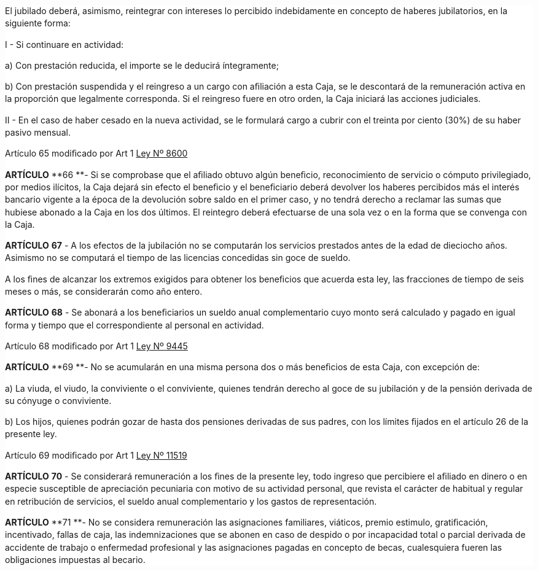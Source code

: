 El jubilado deberá, asimismo, reintegrar con intereses lo percibido indebidamente en concepto de haberes jubilatorios, en la siguiente forma:

I - Si continuare en actividad:

a) Con prestación reducida, el importe se le deducirá íntegramente;

b) Con prestación suspendida y el reingreso a un cargo con aﬁliación a esta Caja, se le descontará de la remuneración activa en la proporción que legalmente corresponda. Si el reingreso fuere en otro orden, la Caja iniciará las acciones judiciales.

II - En el caso de haber cesado en la nueva actividad, se le formulará cargo a cubrir con el treinta por ciento (30%) de su haber pasivo mensual.

Artículo 65 modiﬁcado por Art 1 [Ley Nº 8600](https://drive.google.com/file/d/1Ak8DcJxY12weJ\_hj2haZwOrh7LzGxdmt/view?usp=sharing)

**ARTÍCULO** **66 **- Si se comprobase que el aﬁliado obtuvo algún beneﬁcio, reconocimiento de servicio o cómputo privilegiado, por medios ilícitos, la Caja dejará sin efecto el beneﬁcio y el beneﬁciario deberá devolver los haberes percibidos más el interés bancario vigente a la época de la devolución sobre saldo en el primer caso, y no tendrá derecho a reclamar las sumas que hubiese abonado a la Caja en los dos últimos. El reintegro deberá efectuarse de una sola vez o en la forma que se convenga con la Caja.

**ARTÍCULO** **67** - A los efectos de la jubilación no se computarán los servicios prestados antes de la edad de dieciocho años. Asimismo no se computará el tiempo de las licencias concedidas sin goce de sueldo.

A los ﬁnes de alcanzar los extremos exigidos para obtener los beneﬁcios que acuerda esta ley, las fracciones de tiempo de seis meses o más, se considerarán como año entero.

**ARTÍCULO** **68** - Se abonará a los beneﬁciarios un sueldo anual complementario cuyo monto será calculado y pagado en igual forma y tiempo que el correspondiente al personal en actividad.

Artículo 68 modiﬁcado por Art 1 [Ley Nº 9445](https://drive.google.com/file/d/1w1t6tNZLkovcOPkrt-sTQSIZJ-EsfZe9/view?usp=sharing)

**ARTÍCULO** **69 **- No se acumularán en una misma persona dos o más beneﬁcios de esta Caja, con excepción de:

a) La viuda, el viudo, la conviviente o el conviviente, quienes tendrán derecho al goce de su jubilación y de la pensión derivada de su cónyuge o conviviente.

b) Los hijos, quienes podrán gozar de hasta dos pensiones derivadas de sus padres, con los límites ﬁjados en el artículo 26 de la presente ley.&#x20;

Artículo 69 modiﬁcado por Art 1 [Ley Nº 11519](https://drive.google.com/file/d/1G7\_JA1ylVPWuhqZFe76J4lvwTmbuUq2M/view?usp=sharing)

**ARTÍCULO** **70** - Se considerará remuneración a los ﬁnes de la presente ley, todo ingreso que percibiere el aﬁliado en dinero o en especie susceptible de apreciación pecuniaria con motivo de su actividad personal, que revista el carácter de habitual y regular en retribución de servicios, el sueldo anual complementario y los gastos de representación.

**ARTÍCULO** **71 **- No se considera remuneración las asignaciones familiares, viáticos, premio estimulo, gratiﬁcación, incentivado, fallas de caja, las indemnizaciones que se abonen en caso de despido o por incapacidad total o parcial derivada de accidente de trabajo o enfermedad profesional y las asignaciones pagadas en concepto de becas, cualesquiera fueren las obligaciones impuestas al becario.
